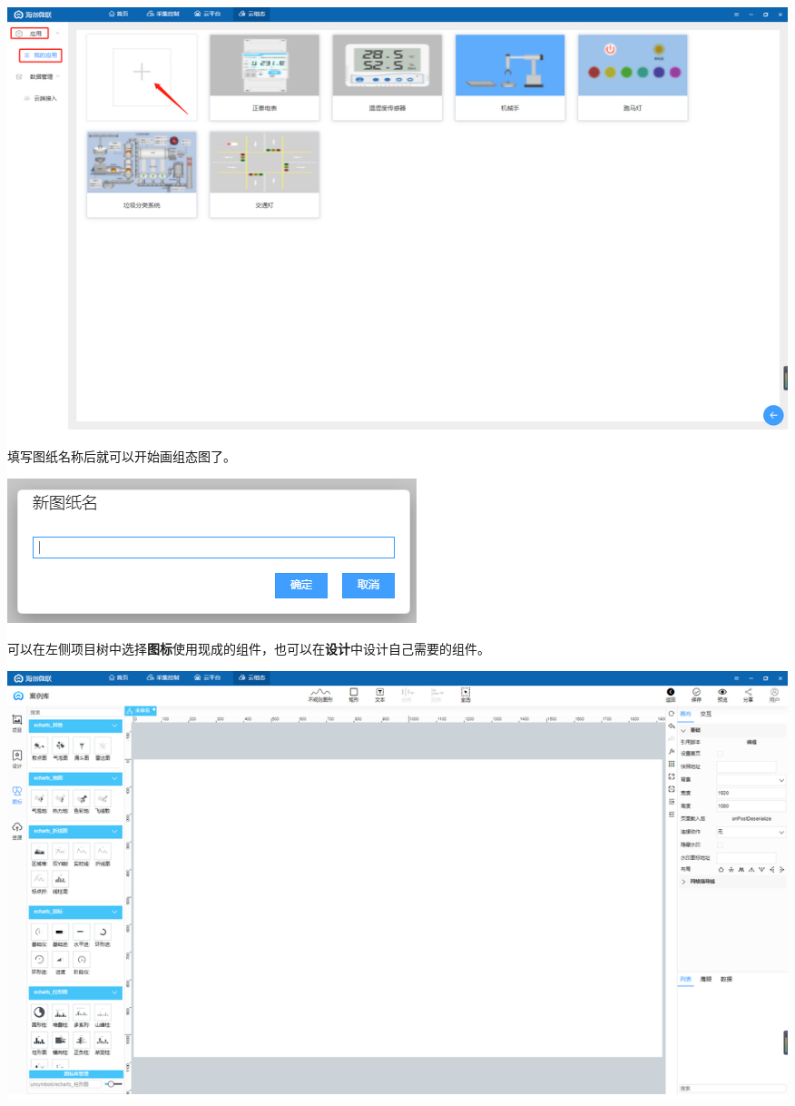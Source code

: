 ![20220506135444.png](./img/vzkcgB9Laem922Ug/1651886261196-4cf83ff8-72bd-4680-8441-17f80bd50eb5-572215.png)

填写图纸名称后就可以开始画组态图了。

![20220425141943.png](./img/vzkcgB9Laem922Ug/1651736759420-5e44d71e-d004-4d05-ad7c-b1c3697d311e-531857.png)

可以在左侧项目树中选择**图标**使用现成的组件，也可以在**设计**中设计自己需要的组件。

![20220506135641.png](./img/vzkcgB9Laem922Ug/1651886261268-4fe8f7ea-6613-48da-8721-3561b442c818-092407.png)
